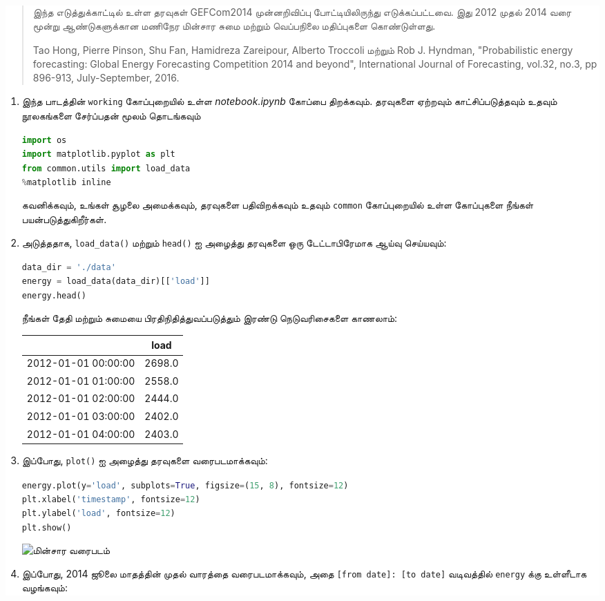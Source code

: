 > இந்த எடுத்துக்காட்டில் உள்ள தரவுகள் GEFCom2014 முன்னறிவிப்பு போட்டியிலிருந்து எடுக்கப்பட்டவை. இது 2012 முதல் 2014 வரை மூன்று ஆண்டுகளுக்கான மணிநேர மின்சார சுமை மற்றும் வெப்பநிலை மதிப்புகளை கொண்டுள்ளது.
>
> Tao Hong, Pierre Pinson, Shu Fan, Hamidreza Zareipour, Alberto Troccoli மற்றும் Rob J. Hyndman, "Probabilistic energy forecasting: Global Energy Forecasting Competition 2014 and beyond", International Journal of Forecasting, vol.32, no.3, pp 896-913, July-September, 2016.

1. இந்த பாடத்தின் `working` கோப்புறையில் உள்ள _notebook.ipynb_ கோப்பை திறக்கவும். தரவுகளை ஏற்றவும் காட்சிப்படுத்தவும் உதவும் நூலகங்களை சேர்ப்பதன் மூலம் தொடங்கவும்

    ```python
    import os
    import matplotlib.pyplot as plt
    from common.utils import load_data
    %matplotlib inline
    ```

    கவனிக்கவும், உங்கள் சூழலை அமைக்கவும், தரவுகளை பதிவிறக்கவும் உதவும் `common` கோப்புறையில் உள்ள கோப்புகளை நீங்கள் பயன்படுத்துகிறீர்கள்.

2. அடுத்ததாக, `load_data()` மற்றும் `head()` ஐ அழைத்து தரவுகளை ஒரு டேட்டாபிரேமாக ஆய்வு செய்யவும்:

    ```python
    data_dir = './data'
    energy = load_data(data_dir)[['load']]
    energy.head()
    ```

    நீங்கள் தேதி மற்றும் சுமையை பிரதிநிதித்துவப்படுத்தும் இரண்டு நெடுவரிசைகளை காணலாம்:

    |                     |  load  |
    | :-----------------: | :----: |
    | 2012-01-01 00:00:00 | 2698.0 |
    | 2012-01-01 01:00:00 | 2558.0 |
    | 2012-01-01 02:00:00 | 2444.0 |
    | 2012-01-01 03:00:00 | 2402.0 |
    | 2012-01-01 04:00:00 | 2403.0 |

3. இப்போது, `plot()` ஐ அழைத்து தரவுகளை வரைபடமாக்கவும்:

    ```python
    energy.plot(y='load', subplots=True, figsize=(15, 8), fontsize=12)
    plt.xlabel('timestamp', fontsize=12)
    plt.ylabel('load', fontsize=12)
    plt.show()
    ```

    ![மின்சார வரைபடம்](../../../../translated_images/energy-plot.5fdac3f397a910bc6070602e9e45bea8860d4c239354813fa8fc3c9d556f5bad.ta.png)

4. இப்போது, 2014 ஜூலை மாதத்தின் முதல் வாரத்தை வரைபடமாக்கவும், அதை `[from date]: [to date]` வடிவத்தில் `energy` க்கு உள்ளீடாக வழங்கவும்:
